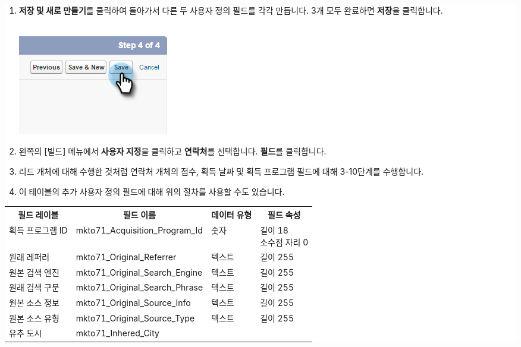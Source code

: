 1. **저장 및 새로 만들기**&#x200B;를 클릭하여 돌아가서 다른 두 사용자 정의 필드를 각각 만듭니다. 3개 모두 완료하면 **저장**&#x200B;을 클릭합니다.

   ![](assets/image2016-5-23-15-3a8-3a43.png)

1. 왼쪽의 [빌드] 메뉴에서 **사용자 지정**&#x200B;을 클릭하고 **연락처**&#x200B;를 선택합니다. **필드**&#x200B;를 클릭합니다.
1. 리드 개체에 대해 수행한 것처럼 연락처 개체의 점수, 획득 날짜 및 획득 프로그램 필드에 대해 3-10단계를 수행합니다.
1. 이 테이블의 추가 사용자 정의 필드에 대해 위의 절차를 사용할 수도 있습니다.

<table> 
 <tbody> 
  <tr> 
   <th>필드 레이블</th> 
   <th>필드 이름</th> 
   <th>데이터 유형</th> 
   <th>필드 속성</th> 
  </tr> 
  <tr> 
   <td>획득 프로그램 ID</td> 
   <td>mkto71_Acquisition_Program_Id</td> 
   <td>숫자</td> 
   <td>길이 18<br>소수점 자리 0 </td> 
  </tr> 
  <tr> 
   <td>원래 레퍼러</td> 
   <td>mkto71_Original_Referrer</td> 
   <td>텍스트</td> 
   <td>길이 255</td> 
  </tr> 
  <tr> 
   <td>원본 검색 엔진</td> 
   <td>mkto71_Original_Search_Engine</td> 
   <td>텍스트</td> 
   <td>길이 255</td> 
  </tr> 
  <tr> 
   <td>원래 검색 구문</td> 
   <td>mkto71_Original_Search_Phrase</td> 
   <td>텍스트</td> 
   <td>길이 255</td> 
  </tr> 
  <tr> 
   <td>원본 소스 정보</td> 
   <td>mkto71_Original_Source_Info</td> 
   <td>텍스트</td> 
   <td>길이 255</td> 
  </tr> 
  <tr> 
   <td>원본 소스 유형</td> 
   <td>mkto71_Original_Source_Type</td> 
   <td>텍스트</td> 
   <td>길이 255</td> 
  </tr> 
  <tr> 
   <td>유추 도시</td> 
   <td>mkto71_Inhered_City</td> 